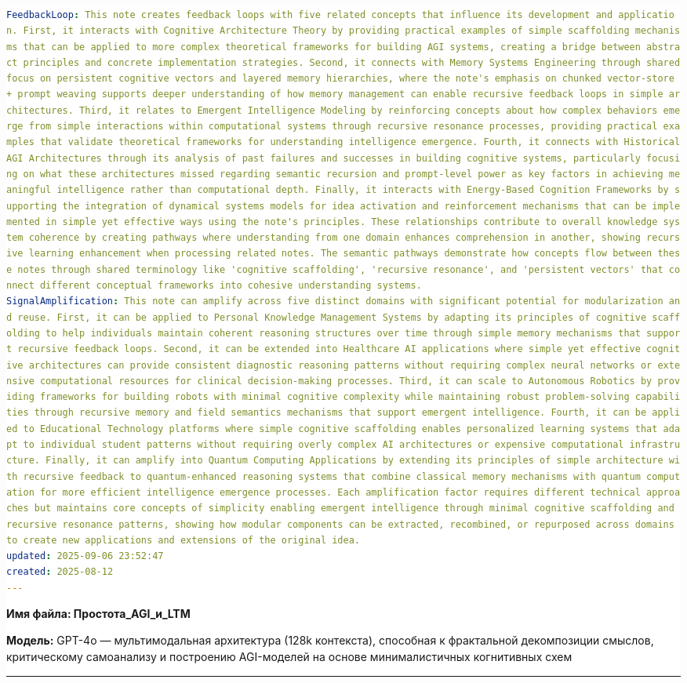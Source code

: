 ```yaml
FeedbackLoop: This note creates feedback loops with five related concepts that influence its development and application. First, it interacts with Cognitive Architecture Theory by providing practical examples of simple scaffolding mechanisms that can be applied to more complex theoretical frameworks for building AGI systems, creating a bridge between abstract principles and concrete implementation strategies. Second, it connects with Memory Systems Engineering through shared focus on persistent cognitive vectors and layered memory hierarchies, where the note's emphasis on chunked vector-store + prompt weaving supports deeper understanding of how memory management can enable recursive feedback loops in simple architectures. Third, it relates to Emergent Intelligence Modeling by reinforcing concepts about how complex behaviors emerge from simple interactions within computational systems through recursive resonance processes, providing practical examples that validate theoretical frameworks for understanding intelligence emergence. Fourth, it connects with Historical AGI Architectures through its analysis of past failures and successes in building cognitive systems, particularly focusing on what these architectures missed regarding semantic recursion and prompt-level power as key factors in achieving meaningful intelligence rather than computational depth. Finally, it interacts with Energy-Based Cognition Frameworks by supporting the integration of dynamical systems models for idea activation and reinforcement mechanisms that can be implemented in simple yet effective ways using the note's principles. These relationships contribute to overall knowledge system coherence by creating pathways where understanding from one domain enhances comprehension in another, showing recursive learning enhancement when processing related notes. The semantic pathways demonstrate how concepts flow between these notes through shared terminology like 'cognitive scaffolding', 'recursive resonance', and 'persistent vectors' that connect different conceptual frameworks into cohesive understanding systems.
SignalAmplification: This note can amplify across five distinct domains with significant potential for modularization and reuse. First, it can be applied to Personal Knowledge Management Systems by adapting its principles of cognitive scaffolding to help individuals maintain coherent reasoning structures over time through simple memory mechanisms that support recursive feedback loops. Second, it can be extended into Healthcare AI applications where simple yet effective cognitive architectures can provide consistent diagnostic reasoning patterns without requiring complex neural networks or extensive computational resources for clinical decision-making processes. Third, it can scale to Autonomous Robotics by providing frameworks for building robots with minimal cognitive complexity while maintaining robust problem-solving capabilities through recursive memory and field semantics mechanisms that support emergent intelligence. Fourth, it can be applied to Educational Technology platforms where simple cognitive scaffolding enables personalized learning systems that adapt to individual student patterns without requiring overly complex AI architectures or expensive computational infrastructure. Finally, it can amplify into Quantum Computing Applications by extending its principles of simple architecture with recursive feedback to quantum-enhanced reasoning systems that combine classical memory mechanisms with quantum computation for more efficient intelligence emergence processes. Each amplification factor requires different technical approaches but maintains core concepts of simplicity enabling emergent intelligence through minimal cognitive scaffolding and recursive resonance patterns, showing how modular components can be extracted, recombined, or repurposed across domains to create new applications and extensions of the original idea.
updated: 2025-09-06 23:52:47
created: 2025-08-12
---
```


**Имя файла: Простота_AGI_и_LTM**

**Модель:** GPT-4o — мультимодальная архитектура (128k контекста), способная к фрактальной декомпозиции смыслов, критическому самоанализу и построению AGI-моделей на основе минималистичных когнитивных схем

---